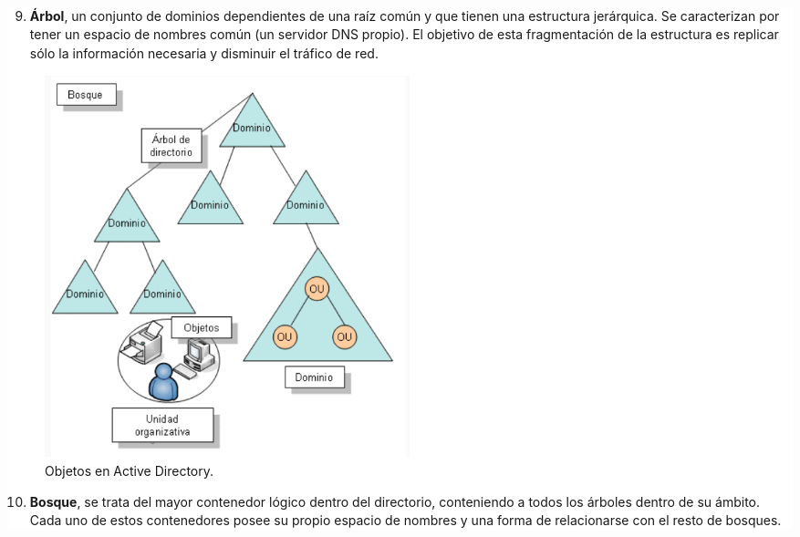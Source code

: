 9. **Árbol**, un conjunto de dominios dependientes de una raíz común y que tienen una estructura jerárquica. Se caracterizan por tener un espacio de nombres común (un servidor DNS propio). El objetivo de esta fragmentación de la estructura es replicar sólo la información necesaria y disminuir el tráfico de red.

<figure>
  <img src="imagenes/02/DIT_AD.png" width="400"/>
  <figcaption>Objetos en Active Directory.</figcaption>
</figure>

10. **Bosque**, se trata del mayor contenedor lógico dentro del directorio, conteniendo a todos los árboles dentro de su ámbito. Cada uno de
estos contenedores posee su propio espacio de nombres y una forma de relacionarse con el resto de bosques.

<figure>